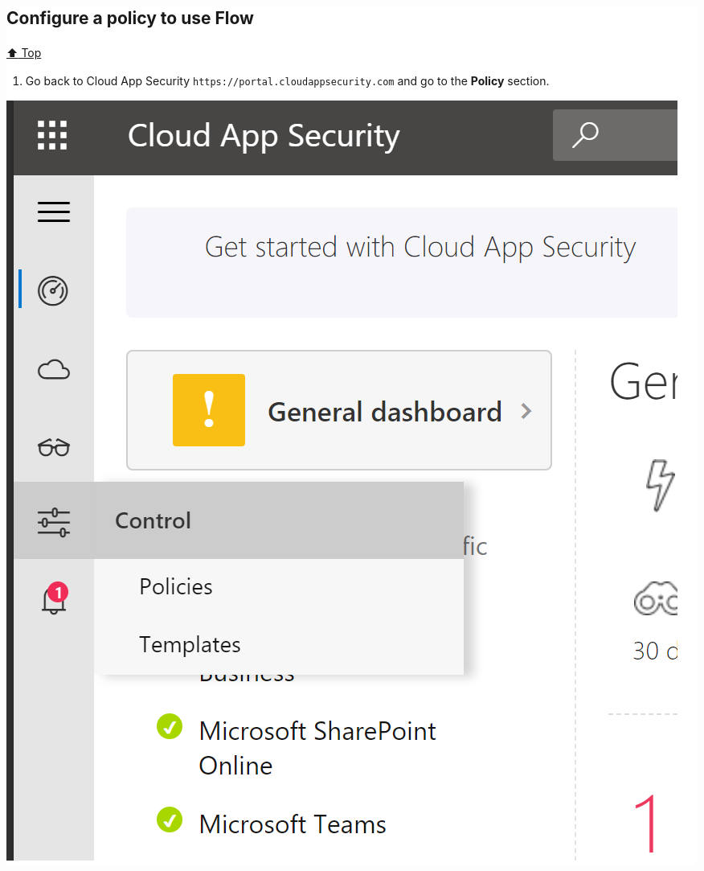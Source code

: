 ## Configure a policy to use Flow
[:arrow_up: Top](#create-a-teams-channel-for-your-soc-team)

1. Go back to Cloud App Security ```https://portal.cloudappsecurity.com``` and go to the **Policy** section.
 
  ![Pic_MCAS](Media/flowpolicy1.png)
